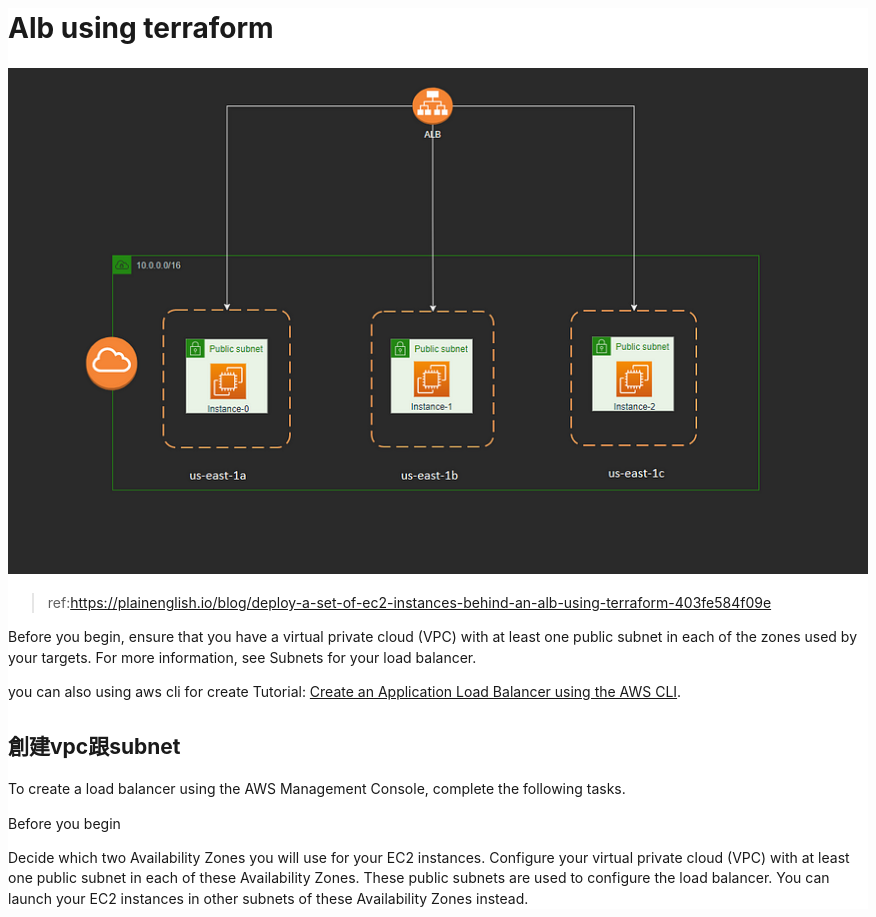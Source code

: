 
# Alb using terraform

![Alt text](image-38.png)

> ref:https://plainenglish.io/blog/deploy-a-set-of-ec2-instances-behind-an-alb-using-terraform-403fe584f09e

Before you begin, ensure that you have a virtual private cloud (VPC) with at least one public subnet in each of the zones used by your targets. For more information, see Subnets for your load balancer.

you can also using aws cli for create
Tutorial: [Create an Application Load Balancer using the AWS CLI](https://docs.aws.amazon.com/elasticloadbalancing/latest/application/create-application-load-balancer.html#:~:text=Tutorial%3A%20Create%20an%20Application%20Load%20Balancer%20using%20the%20AWS%20CLI.).


## 創建vpc跟subnet
To create a load balancer using the AWS Management Console, complete the following tasks.

Before you begin

Decide which two Availability Zones you will use for your EC2 instances. Configure your virtual private cloud (VPC) with at least one public subnet in each of these Availability Zones. These public subnets are used to configure the load balancer. You can launch your EC2 instances in other subnets of these Availability Zones instead.
